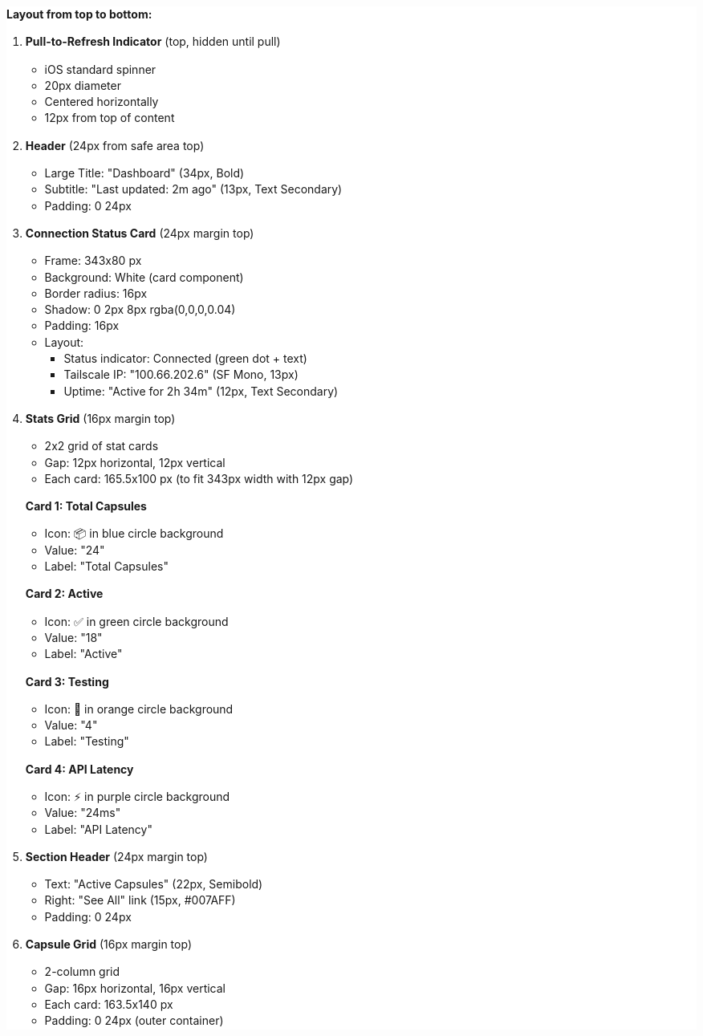 **Layout from top to bottom:**

1. **Pull-to-Refresh Indicator** (top, hidden until pull)
   - iOS standard spinner
   - 20px diameter
   - Centered horizontally
   - 12px from top of content

2. **Header** (24px from safe area top)
   - Large Title: "Dashboard" (34px, Bold)
   - Subtitle: "Last updated: 2m ago" (13px, Text Secondary)
   - Padding: 0 24px

3. **Connection Status Card** (24px margin top)
   - Frame: 343x80 px
   - Background: White (card component)
   - Border radius: 16px
   - Shadow: 0 2px 8px rgba(0,0,0,0.04)
   - Padding: 16px
   - Layout:
     - Status indicator: Connected (green dot + text)
     - Tailscale IP: "100.66.202.6" (SF Mono, 13px)
     - Uptime: "Active for 2h 34m" (12px, Text Secondary)

4. **Stats Grid** (16px margin top)
   - 2x2 grid of stat cards
   - Gap: 12px horizontal, 12px vertical
   - Each card: 165.5x100 px (to fit 343px width with 12px gap)

   **Card 1: Total Capsules**
   - Icon: 📦 in blue circle background
   - Value: "24"
   - Label: "Total Capsules"

   **Card 2: Active**
   - Icon: ✅ in green circle background
   - Value: "18"
   - Label: "Active"

   **Card 3: Testing**
   - Icon: 🧪 in orange circle background
   - Value: "4"
   - Label: "Testing"

   **Card 4: API Latency**
   - Icon: ⚡ in purple circle background
   - Value: "24ms"
   - Label: "API Latency"

5. **Section Header** (24px margin top)
   - Text: "Active Capsules" (22px, Semibold)
   - Right: "See All" link (15px, #007AFF)
   - Padding: 0 24px

6. **Capsule Grid** (16px margin top)
   - 2-column grid
   - Gap: 16px horizontal, 16px vertical
   - Each card: 163.5x140 px
   - Padding: 0 24px (outer container)

